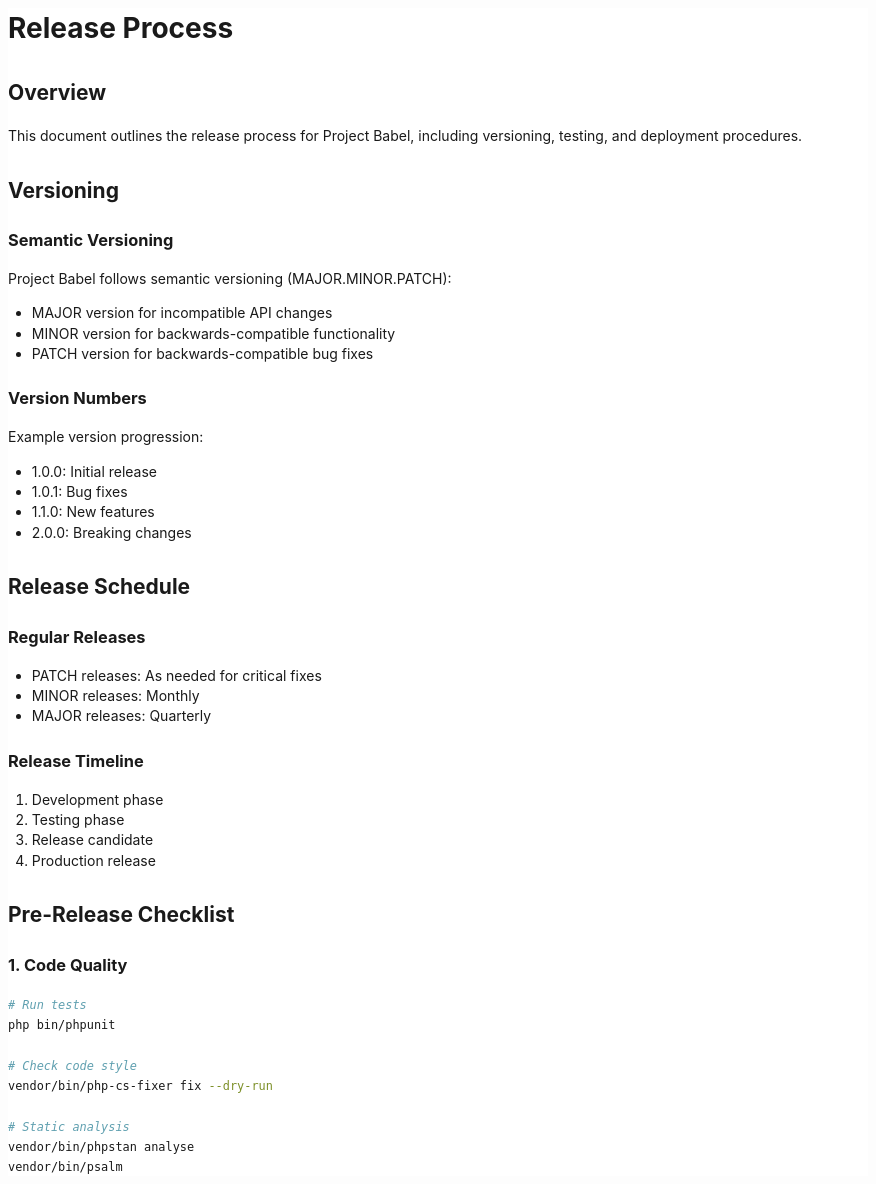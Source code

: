 # Release Process

## Overview

This document outlines the release process for Project Babel, including versioning, testing, and deployment procedures.

## Versioning

### Semantic Versioning

Project Babel follows semantic versioning (MAJOR.MINOR.PATCH):

- MAJOR version for incompatible API changes
- MINOR version for backwards-compatible functionality
- PATCH version for backwards-compatible bug fixes

### Version Numbers

Example version progression:
- 1.0.0: Initial release
- 1.0.1: Bug fixes
- 1.1.0: New features
- 2.0.0: Breaking changes

## Release Schedule

### Regular Releases

- PATCH releases: As needed for critical fixes
- MINOR releases: Monthly
- MAJOR releases: Quarterly

### Release Timeline

1. Development phase
2. Testing phase
3. Release candidate
4. Production release

## Pre-Release Checklist

### 1. Code Quality

```bash
# Run tests
php bin/phpunit

# Check code style
vendor/bin/php-cs-fixer fix --dry-run

# Static analysis
vendor/bin/phpstan analyse
vendor/bin/psalm
```

